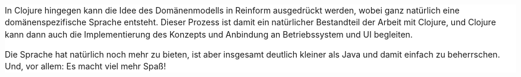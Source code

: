 In Clojure hingegen kann die Idee des Domänenmodells in Reinform
ausgedrückt werden, wobei ganz natürlich eine domänenspezifische Sprache
entsteht. Dieser Prozess ist damit ein natürlicher Bestandteil der
Arbeit mit Clojure, und Clojure kann dann auch die Implementierung des
Konzepts und Anbindung an Betriebssystem und UI begleiten.

Die Sprache hat natürlich noch mehr zu bieten, ist aber insgesamt
deutlich kleiner als Java und damit einfach zu beherrschen. Und, vor
allem: Es macht viel mehr Spaß!



